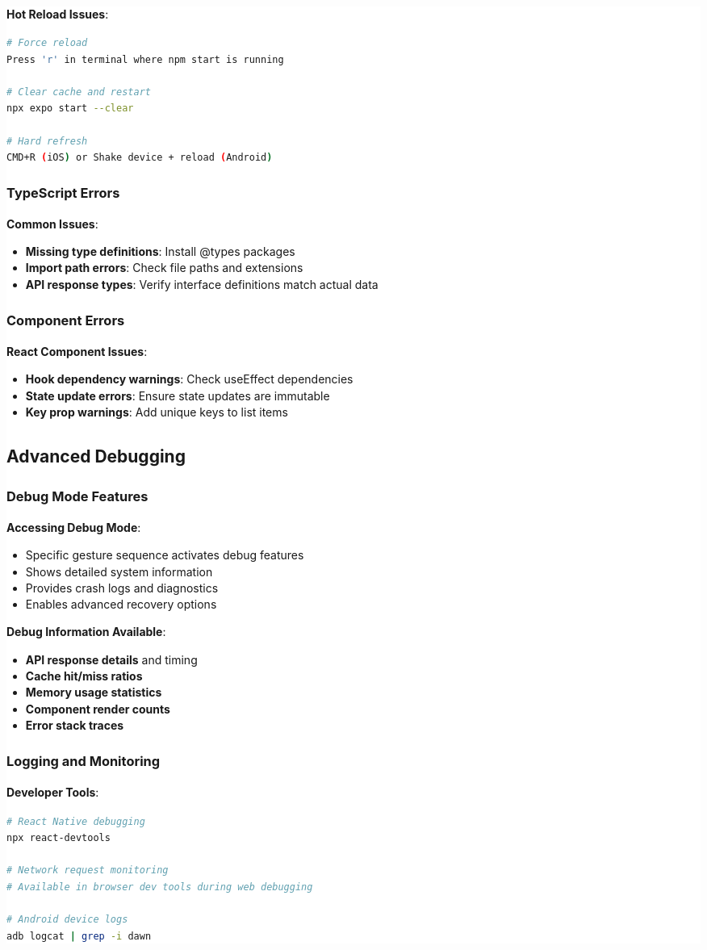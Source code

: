 **Hot Reload Issues**:
```bash
# Force reload
Press 'r' in terminal where npm start is running

# Clear cache and restart
npx expo start --clear

# Hard refresh
CMD+R (iOS) or Shake device + reload (Android)
```

### TypeScript Errors

**Common Issues**:
- **Missing type definitions**: Install @types packages
- **Import path errors**: Check file paths and extensions
- **API response types**: Verify interface definitions match actual data

### Component Errors

**React Component Issues**:
- **Hook dependency warnings**: Check useEffect dependencies
- **State update errors**: Ensure state updates are immutable
- **Key prop warnings**: Add unique keys to list items

## Advanced Debugging

### Debug Mode Features

**Accessing Debug Mode**:
- Specific gesture sequence activates debug features
- Shows detailed system information
- Provides crash logs and diagnostics
- Enables advanced recovery options

**Debug Information Available**:
- **API response details** and timing
- **Cache hit/miss ratios**
- **Memory usage statistics**
- **Component render counts**
- **Error stack traces**

### Logging and Monitoring

**Developer Tools**:
```bash
# React Native debugging
npx react-devtools

# Network request monitoring
# Available in browser dev tools during web debugging

# Android device logs
adb logcat | grep -i dawn
```
